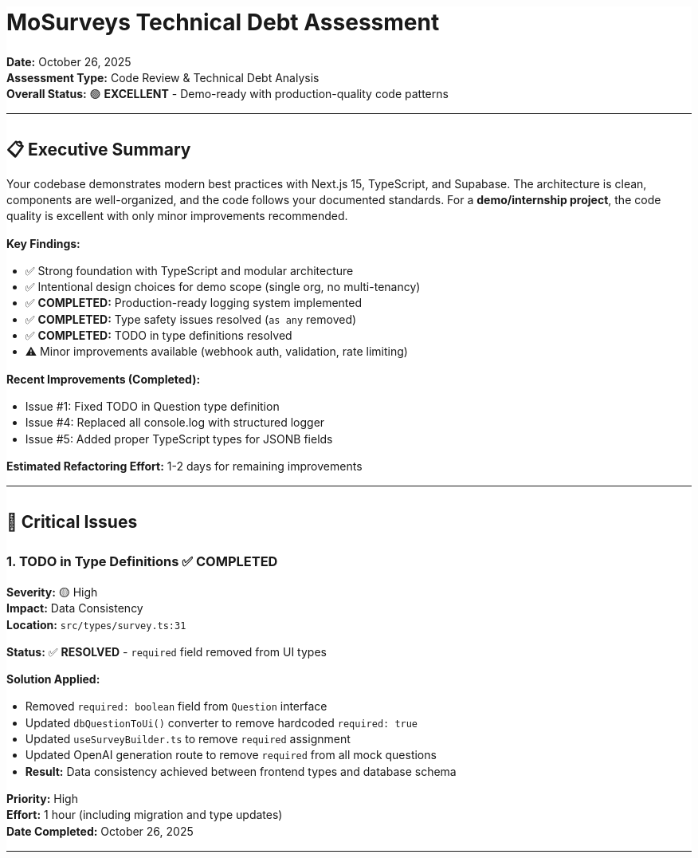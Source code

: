 # MoSurveys Technical Debt Assessment

**Date:** October 26, 2025  
**Assessment Type:** Code Review & Technical Debt Analysis  
**Overall Status:** 🟢 **EXCELLENT** - Demo-ready with production-quality code patterns

---

## 📋 Executive Summary

Your codebase demonstrates modern best practices with Next.js 15, TypeScript, and Supabase. The architecture is clean, components are well-organized, and the code follows your documented standards. For a **demo/internship project**, the code quality is excellent with only minor improvements recommended.

**Key Findings:**
- ✅ Strong foundation with TypeScript and modular architecture
- ✅ Intentional design choices for demo scope (single org, no multi-tenancy)
- ✅ **COMPLETED:** Production-ready logging system implemented
- ✅ **COMPLETED:** Type safety issues resolved (`as any` removed)
- ✅ **COMPLETED:** TODO in type definitions resolved
- ⚠️ Minor improvements available (webhook auth, validation, rate limiting)

**Recent Improvements (Completed):**
- Issue #1: Fixed TODO in Question type definition
- Issue #4: Replaced all console.log with structured logger
- Issue #5: Added proper TypeScript types for JSONB fields

**Estimated Refactoring Effort:** 1-2 days for remaining improvements

---

## 🔴 Critical Issues

### 1. TODO in Type Definitions ✅ **COMPLETED**

**Severity:** 🟡 High  
**Impact:** Data Consistency  
**Location:** `src/types/survey.ts:31`

**Status:** ✅ **RESOLVED** - `required` field removed from UI types

**Solution Applied:**
- Removed `required: boolean` field from `Question` interface
- Updated `dbQuestionToUi()` converter to remove hardcoded `required: true`
- Updated `useSurveyBuilder.ts` to remove `required` assignment
- Updated OpenAI generation route to remove `required` from all mock questions
- **Result:** Data consistency achieved between frontend types and database schema

**Priority:** High  
**Effort:** 1 hour (including migration and type updates)  
**Date Completed:** October 26, 2025

---